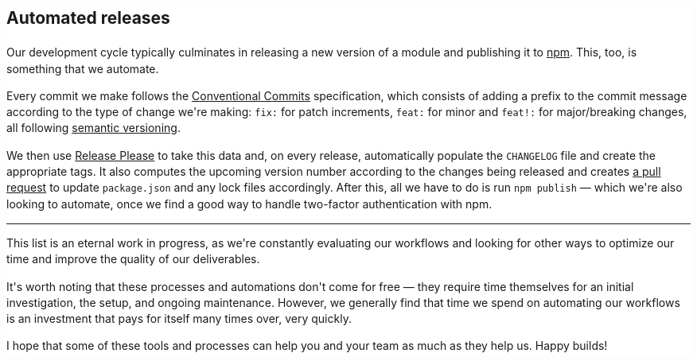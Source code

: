 ## Automated releases

Our development cycle typically culminates in releasing a new version of a module and publishing it to [npm](https://www.npmjs.com/org/netlify). This, too, is something that we automate.

Every commit we make follows the [Conventional Commits](https://www.conventionalcommits.org/en/v1.0.0/) specification, which consists of adding a prefix to the commit message according to the type of change we're making: `fix:` for patch increments, `feat:` for minor and `feat!:` for major/breaking changes, all following [semantic versioning](https://semver.org/).

We then use [Release Please](https://github.com/googleapis/release-please) to take this data and, on every release, automatically populate the `CHANGELOG` file and create the appropriate tags. It also computes the upcoming version number according to the changes being released and creates [a pull request](https://github.com/netlify/zip-it-and-ship-it/pull/351) to update `package.json` and any lock files accordingly. After this, all we have to do is run `npm publish` — which we're also looking to automate, once we find a good way to handle two-factor authentication with npm.

---

This list is an eternal work in progress, as we're constantly evaluating our workflows and looking for other ways to optimize our time and improve the quality of our deliverables.

It's worth noting that these processes and automations don't come for free — they require time themselves for an initial investigation, the setup, and ongoing maintenance. However, we generally find that time we spend on automating our workflows is an investment that pays for itself many times over, very quickly.

I hope that some of these tools and processes can help you and your team as much as they help us. Happy builds!
